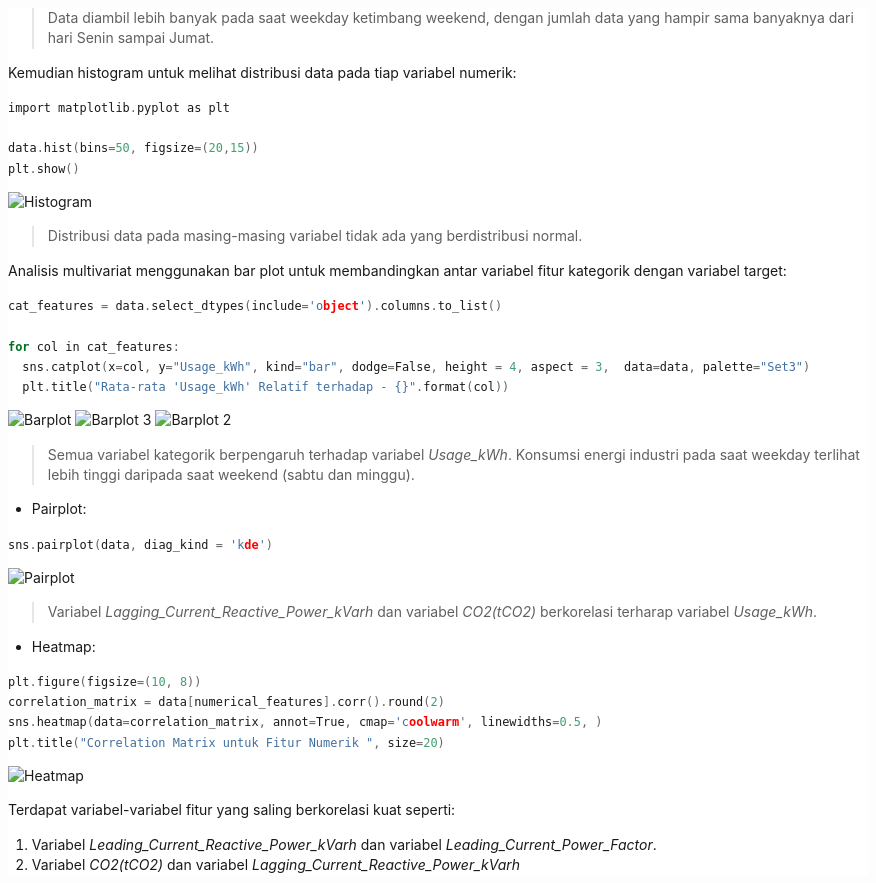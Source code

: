 > Data diambil lebih banyak pada saat weekday ketimbang weekend, dengan jumlah data yang hampir sama banyaknya dari hari Senin sampai Jumat.

Kemudian histogram untuk melihat distribusi data pada tiap variabel numerik:
```h
import matplotlib.pyplot as plt

data.hist(bins=50, figsize=(20,15))
plt.show()
```
![Histogram](/image/histogram.png "Histogram")

> Distribusi data pada masing-masing variabel tidak ada yang berdistribusi normal.

Analisis multivariat menggunakan bar plot untuk membandingkan antar variabel fitur kategorik dengan variabel target:
```h
cat_features = data.select_dtypes(include='object').columns.to_list()

for col in cat_features:
  sns.catplot(x=col, y="Usage_kWh", kind="bar", dodge=False, height = 4, aspect = 3,  data=data, palette="Set3")
  plt.title("Rata-rata 'Usage_kWh' Relatif terhadap - {}".format(col))
```
![Barplot](/image/barplot.png "Barplot")
![Barplot 3](/image/barplot3.png "Barplot 3")
![Barplot 2](/image/barplot2.png "Barplot 2")

> Semua variabel kategorik berpengaruh terhadap variabel _Usage_kWh_. Konsumsi energi industri pada saat weekday terlihat lebih tinggi daripada saat weekend (sabtu dan minggu).

- Pairplot:
```h
sns.pairplot(data, diag_kind = 'kde')
```
![Pairplot](/image/pairplot.png "Pairplot")

> Variabel _Lagging_Current_Reactive_Power_kVarh_ dan variabel _CO2(tCO2)_ berkorelasi terharap variabel _Usage_kWh_.

- Heatmap:
```h
plt.figure(figsize=(10, 8))
correlation_matrix = data[numerical_features].corr().round(2)
sns.heatmap(data=correlation_matrix, annot=True, cmap='coolwarm', linewidths=0.5, )
plt.title("Correlation Matrix untuk Fitur Numerik ", size=20)
```

![Heatmap](/image/heatmap.png "Heatmap")

 Terdapat variabel-variabel fitur yang saling berkorelasi kuat seperti:
 1. Variabel _Leading_Current_Reactive_Power_kVarh_ dan variabel _Leading_Current_Power_Factor_.
 2. Variabel _CO2(tCO2)_ dan variabel _Lagging_Current_Reactive_Power_kVarh_
